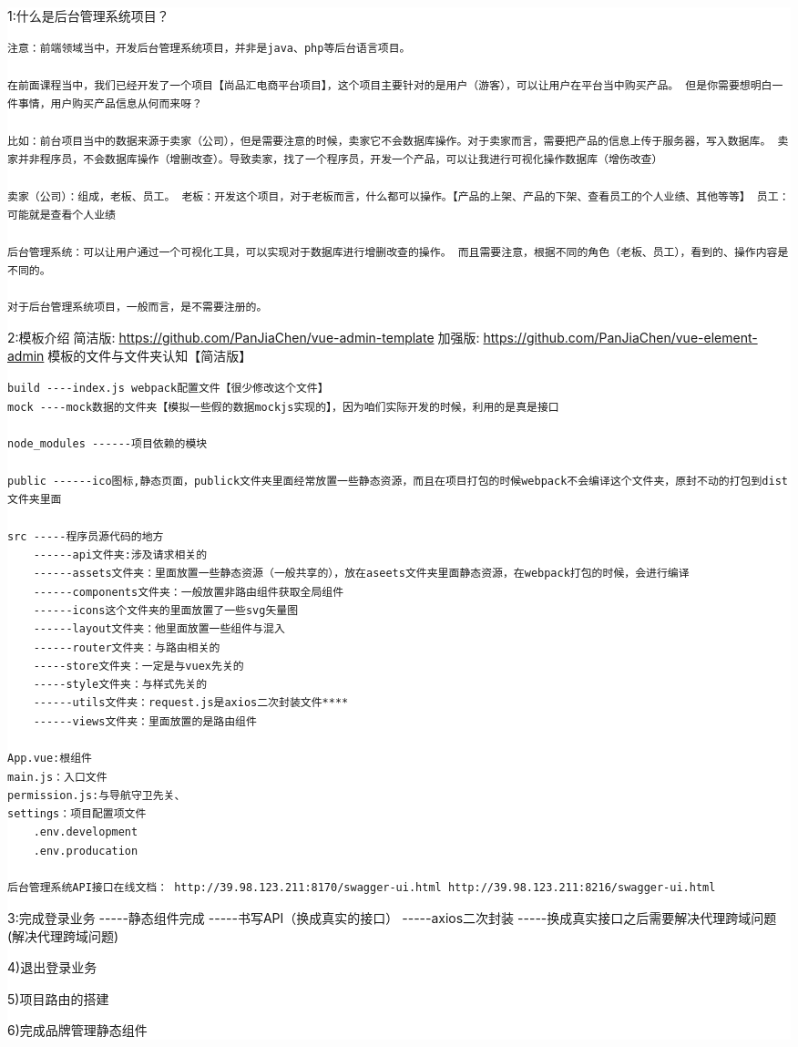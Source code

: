 1:什么是后台管理系统项目？

    注意：前端领域当中，开发后台管理系统项目，并非是java、php等后台语言项目。

    在前面课程当中，我们已经开发了一个项目【尚品汇电商平台项目】，这个项目主要针对的是用户（游客），可以让用户在平台当中购买产品。 但是你需要想明白一件事情，用户购买产品信息从何而来呀？

    比如：前台项目当中的数据来源于卖家（公司），但是需要注意的时候，卖家它不会数据库操作。对于卖家而言，需要把产品的信息上传于服务器，写入数据库。 卖家并非程序员，不会数据库操作（增删改查）。导致卖家，找了一个程序员，开发一个产品，可以让我进行可视化操作数据库（增伤改查）

    卖家（公司）：组成，老板、员工。 老板：开发这个项目，对于老板而言，什么都可以操作。【产品的上架、产品的下架、查看员工的个人业绩、其他等等】 员工：可能就是查看个人业绩

    后台管理系统：可以让用户通过一个可视化工具，可以实现对于数据库进行增删改查的操作。 而且需要注意，根据不同的角色（老板、员工），看到的、操作内容是不同的。

    对于后台管理系统项目，一般而言，是不需要注册的。

2:模板介绍 
    简洁版: https://github.com/PanJiaChen/vue-admin-template 
    加强版: https://github.com/PanJiaChen/vue-element-admin 模板的文件与文件夹认知【简洁版】

    build ----index.js webpack配置文件【很少修改这个文件】 
    mock ----mock数据的文件夹【模拟一些假的数据mockjs实现的】，因为咱们实际开发的时候，利用的是真是接口

    node_modules ------项目依赖的模块

    public ------ico图标,静态页面，publick文件夹里面经常放置一些静态资源，而且在项目打包的时候webpack不会编译这个文件夹，原封不动的打包到dist文件夹里面

    src -----程序员源代码的地方 
        ------api文件夹:涉及请求相关的 
        ------assets文件夹：里面放置一些静态资源（一般共享的），放在aseets文件夹里面静态资源，在webpack打包的时候，会进行编译 
        ------components文件夹：一般放置非路由组件获取全局组件 
        ------icons这个文件夹的里面放置了一些svg矢量图 
        ------layout文件夹：他里面放置一些组件与混入 
        ------router文件夹：与路由相关的 
        -----store文件夹：一定是与vuex先关的 
        -----style文件夹：与样式先关的 
        ------utils文件夹：request.js是axios二次封装文件**** 
        ------views文件夹：里面放置的是路由组件

    App.vue:根组件 
    main.js：入口文件 
    permission.js:与导航守卫先关、 
    settings：项目配置项文件 
        .env.development 
        .env.producation

    后台管理系统API接口在线文档： http://39.98.123.211:8170/swagger-ui.html http://39.98.123.211:8216/swagger-ui.html

3:完成登录业务 
    -----静态组件完成 
    -----书写API（换成真实的接口） 
    -----axios二次封装 
    -----换成真实接口之后需要解决代理跨域问题(解决代理跨域问题)

4)退出登录业务

5)项目路由的搭建

6)完成品牌管理静态组件
